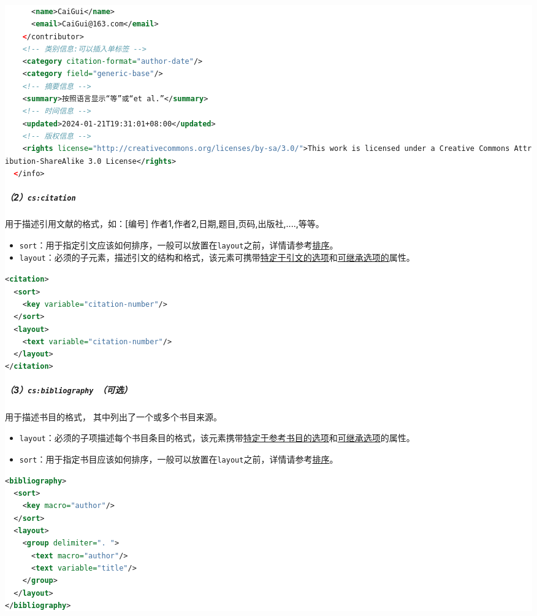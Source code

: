 ```xml
      <name>CaiGui</name>
      <email>CaiGui@163.com</email>
    </contributor>
    <!-- 类别信息:可以插入单标签 -->
    <category citation-format="author-date"/>
    <category field="generic-base"/>
    <!-- 摘要信息 -->
    <summary>按照语言显示“等”或“et al.”</summary>
    <!-- 时间信息 -->
    <updated>2024-01-21T19:31:01+08:00</updated>
    <!-- 版权信息 -->
    <rights license="http://creativecommons.org/licenses/by-sa/3.0/">This work is licensed under a Creative Commons Attribution-ShareAlike 3.0 License</rights>
  </info>
```

##### （2）`cs:citation`

用于描述引用文献的格式，如：[编号] 作者1,作者2,日期,题目,页码,出版社,....,等等。

- `sort`：用于指定引文应该如何排序，一般可以放置在`layout`之前，详情请参考[排序](https://docs.citationstyles.org/en/stable/specification.html#sorting)。
- `layout`：必须的子元素，描述引文的结构和格式，该元素可携带[特定于引文的选项](https://docs.citationstyles.org/en/stable/specification.html#citation-specific-options)和[可继承选项的](https://docs.citationstyles.org/en/stable/specification.html#inheritable-name-options)属性。

```xml
<citation>
  <sort>
    <key variable="citation-number"/>
  </sort>
  <layout>
    <text variable="citation-number"/>
  </layout>
</citation>
```

##### （3）`cs:bibliography `（可选）

用于描述书目的格式， 其中列出了一个或多个书目来源。

- `layout`：必须的子项描述每个书目条目的格式，该元素携带[特定于参考书目的选项](https://docs.citationstyles.org/en/stable/specification.html#bibliography-specific-options)和[可继承选项](https://docs.citationstyles.org/en/stable/specification.html#inheritable-name-options)的属性。

- `sort`：用于指定书目应该如何排序，一般可以放置在`layout`之前，详情请参考[排序](https://docs.citationstyles.org/en/stable/specification.html#sorting)。

```xml
<bibliography>
  <sort>
    <key macro="author"/>
  </sort>
  <layout>
    <group delimiter=". ">
      <text macro="author"/>
      <text variable="title"/>
    </group>
  </layout>
</bibliography>
```
